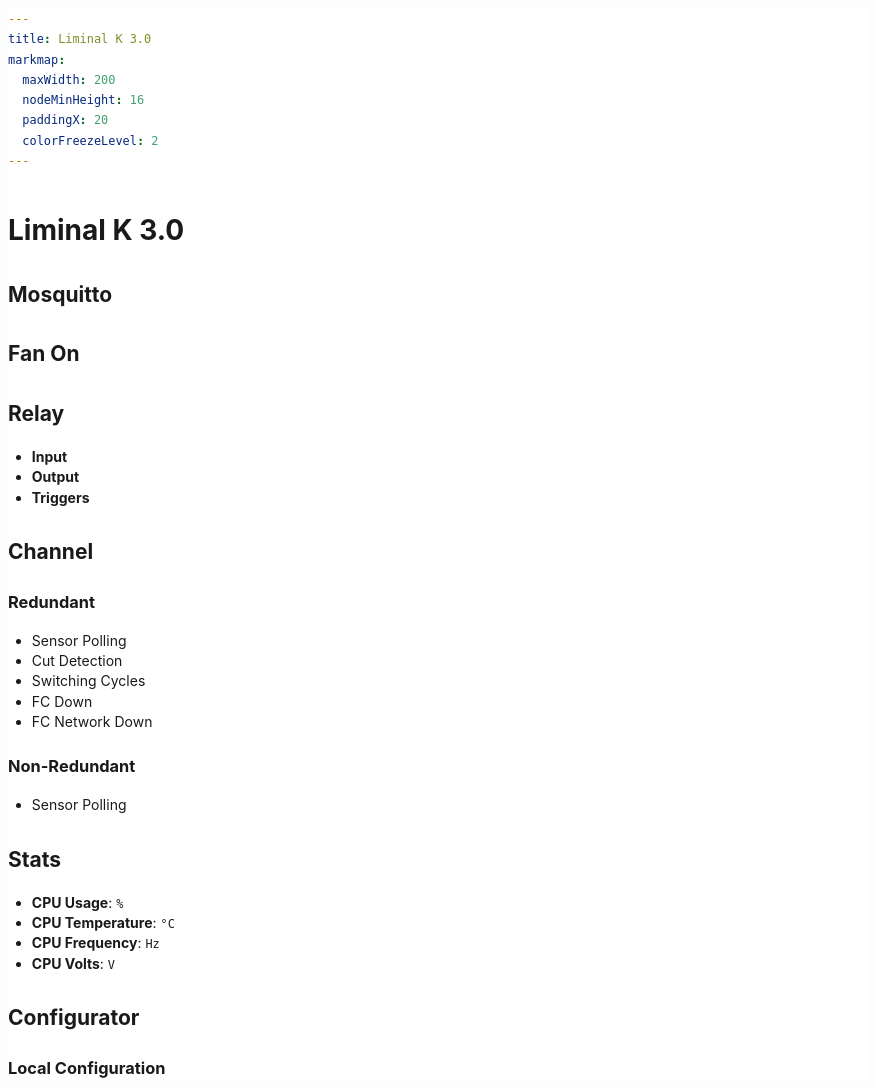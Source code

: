 ```yaml
---
title: Liminal K 3.0
markmap:
  maxWidth: 200
  nodeMinHeight: 16
  paddingX: 20
  colorFreezeLevel: 2
---
```


# Liminal K 3.0 

## Mosquitto 

## Fan On 

## Relay 

- **Input**
- **Output**
- **Triggers**

## Channel 

### Redundant 

- Sensor Polling
- Cut Detection
- Switching Cycles
- FC Down
- FC Network Down

### Non-Redundant 

- Sensor Polling

## Stats 

- **CPU Usage**: `%`
- **CPU Temperature**: `°C`
- **CPU Frequency**: `Hz`
- **CPU Volts**: `V`

## Configurator 

### Local Configuration 
